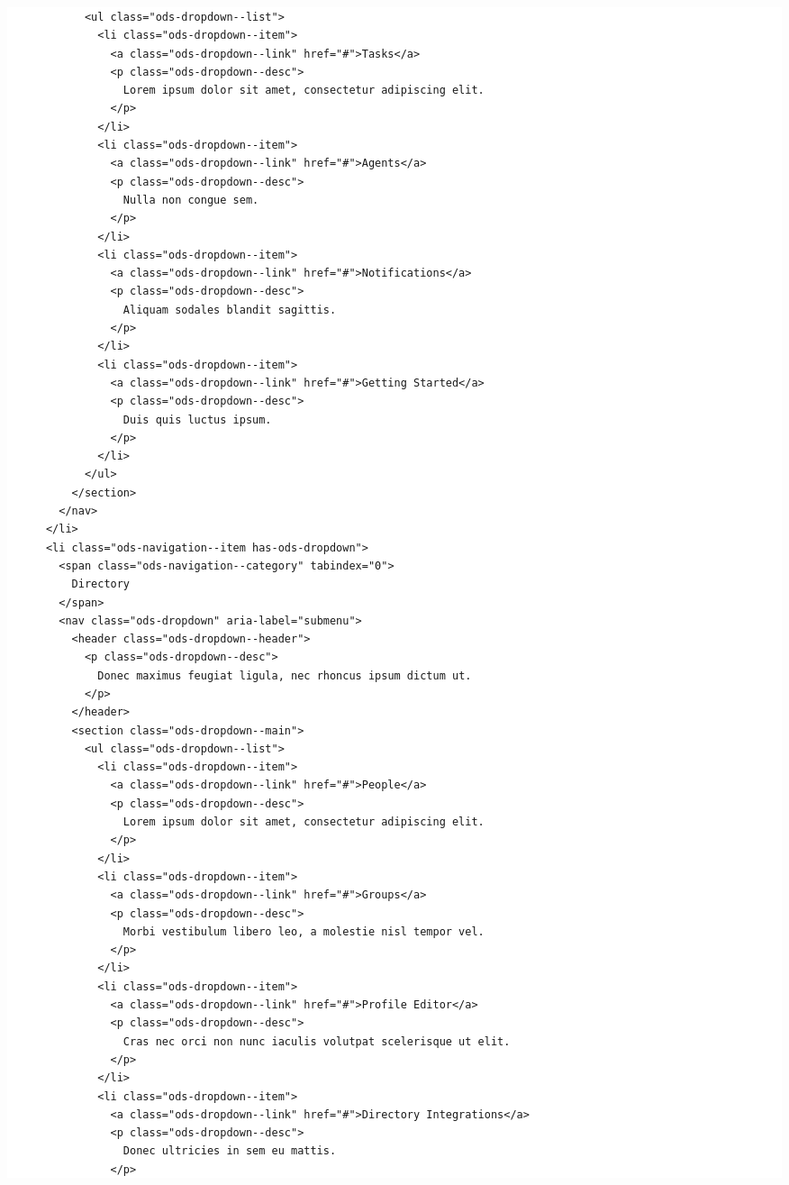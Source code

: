                 <ul class="ods-dropdown--list">
                  <li class="ods-dropdown--item">
                    <a class="ods-dropdown--link" href="#">Tasks</a>
                    <p class="ods-dropdown--desc">
                      Lorem ipsum dolor sit amet, consectetur adipiscing elit.
                    </p>
                  </li>
                  <li class="ods-dropdown--item">
                    <a class="ods-dropdown--link" href="#">Agents</a>
                    <p class="ods-dropdown--desc">
                      Nulla non congue sem.
                    </p>
                  </li>
                  <li class="ods-dropdown--item">
                    <a class="ods-dropdown--link" href="#">Notifications</a>
                    <p class="ods-dropdown--desc">
                      Aliquam sodales blandit sagittis.
                    </p>
                  </li>
                  <li class="ods-dropdown--item">
                    <a class="ods-dropdown--link" href="#">Getting Started</a>
                    <p class="ods-dropdown--desc">
                      Duis quis luctus ipsum.
                    </p>
                  </li>
                </ul>
              </section>
            </nav>
          </li>
          <li class="ods-navigation--item has-ods-dropdown">
            <span class="ods-navigation--category" tabindex="0">
              Directory
            </span>
            <nav class="ods-dropdown" aria-label="submenu">
              <header class="ods-dropdown--header">
                <p class="ods-dropdown--desc">
                  Donec maximus feugiat ligula, nec rhoncus ipsum dictum ut.
                </p>
              </header>
              <section class="ods-dropdown--main">
                <ul class="ods-dropdown--list">
                  <li class="ods-dropdown--item">
                    <a class="ods-dropdown--link" href="#">People</a>
                    <p class="ods-dropdown--desc">
                      Lorem ipsum dolor sit amet, consectetur adipiscing elit.
                    </p>
                  </li>
                  <li class="ods-dropdown--item">
                    <a class="ods-dropdown--link" href="#">Groups</a>
                    <p class="ods-dropdown--desc">
                      Morbi vestibulum libero leo, a molestie nisl tempor vel.
                    </p>
                  </li>
                  <li class="ods-dropdown--item">
                    <a class="ods-dropdown--link" href="#">Profile Editor</a>
                    <p class="ods-dropdown--desc">
                      Cras nec orci non nunc iaculis volutpat scelerisque ut elit.
                    </p>
                  </li>
                  <li class="ods-dropdown--item">
                    <a class="ods-dropdown--link" href="#">Directory Integrations</a>
                    <p class="ods-dropdown--desc">
                      Donec ultricies in sem eu mattis.
                    </p>